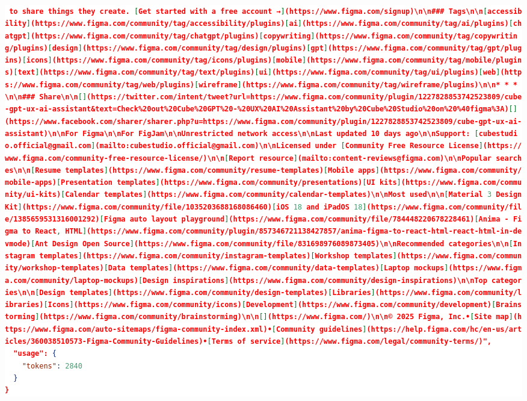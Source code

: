 ```json
 to share things they create. [Get started with a free account →](https://www.figma.com/signup)\n\n### Tags\n\n[accessibility](https://www.figma.com/community/tag/accessibility/plugins)[ai](https://www.figma.com/community/tag/ai/plugins)[chatgpt](https://www.figma.com/community/tag/chatgpt/plugins)[copywriting](https://www.figma.com/community/tag/copywriting/plugins)[design](https://www.figma.com/community/tag/design/plugins)[gpt](https://www.figma.com/community/tag/gpt/plugins)[icons](https://www.figma.com/community/tag/icons/plugins)[mobile](https://www.figma.com/community/tag/mobile/plugins)[text](https://www.figma.com/community/tag/text/plugins)[ui](https://www.figma.com/community/tag/ui/plugins)[web](https://www.figma.com/community/tag/web/plugins)[wireframe](https://www.figma.com/community/tag/wireframe/plugins)\n\n* * *\n\n### Share\n\n[](https://twitter.com/intent/tweet?url=https://www.figma.com/community/plugin/1227828853742523809/cube-gpt-ux-ai-assistant&text=Check%20out%20Cube%20GPT%20-%20UX%20AI%20Assistant%20by%20Cube%20Studio%20on%20%40figma%3A)[](https://www.facebook.com/sharer/sharer.php?u=https://www.figma.com/community/plugin/1227828853742523809/cube-gpt-ux-ai-assistant)\n\nFor Figma\n\nFor FigJam\n\nUnrestricted network access\n\nLast updated 10 days ago\n\nSupport: [cubestudio.official@gmail.com](mailto:cubestudio.official@gmail.com)\n\nLicensed under [Community Free Resource License](https://www.figma.com/community-free-resource-license/)\n\n[Report resource](mailto:content-reviews@figma.com)\n\nPopular searches\n\n[Resume templates](https://www.figma.com/community/resume-templates)[Mobile apps](https://www.figma.com/community/mobile-apps)[Presentation templates](https://www.figma.com/community/presentations)[UI kits](https://www.figma.com/community/ui-kits)[Calendar templates](https://www.figma.com/community/calendar-templates)\n\nMost used\n\n[Material 3 Design Kit](https://www.figma.com/community/file/1035203688168086460)[iOS 18 and iPadOS 18](https://www.figma.com/community/file/1385659531316001292)[Figma auto layout playground](https://www.figma.com/community/file/784448220678228461)[Anima - Figma to React, HTML](https://www.figma.com/community/plugin/857346721138427857/anima-figma-to-react-html-react-html-in-devmode)[Ant Design Open Source](https://www.figma.com/community/file/831698976089873405)\n\nRecommended categories\n\n[Instagram templates](https://www.figma.com/community/instagram-templates)[Workshop templates](https://www.figma.com/community/workshop-templates)[Data templates](https://www.figma.com/community/data-templates)[Laptop mockups](https://www.figma.com/community/laptop-mockups)[Design inspirations](https://www.figma.com/community/design-inspirations)\n\nTop categories\n\n[Design templates](https://www.figma.com/community/design-templates)[Libraries](https://www.figma.com/community/libraries)[Icons](https://www.figma.com/community/icons)[Development](https://www.figma.com/community/development)[Brainstorming](https://www.figma.com/community/brainstorming)\n\n[](https://www.figma.com/)\n\n© 2025 Figma, Inc.•[Site map](https://www.figma.com/auto-sitemaps/figma-community-index.xml)•[Community guidelines](https://help.figma.com/hc/en-us/articles/360038510573-Figma-Community-Guidelines)•[Terms of service](https://www.figma.com/legal/community-terms/)",
  "usage": {
    "tokens": 2840
  }
}
```
